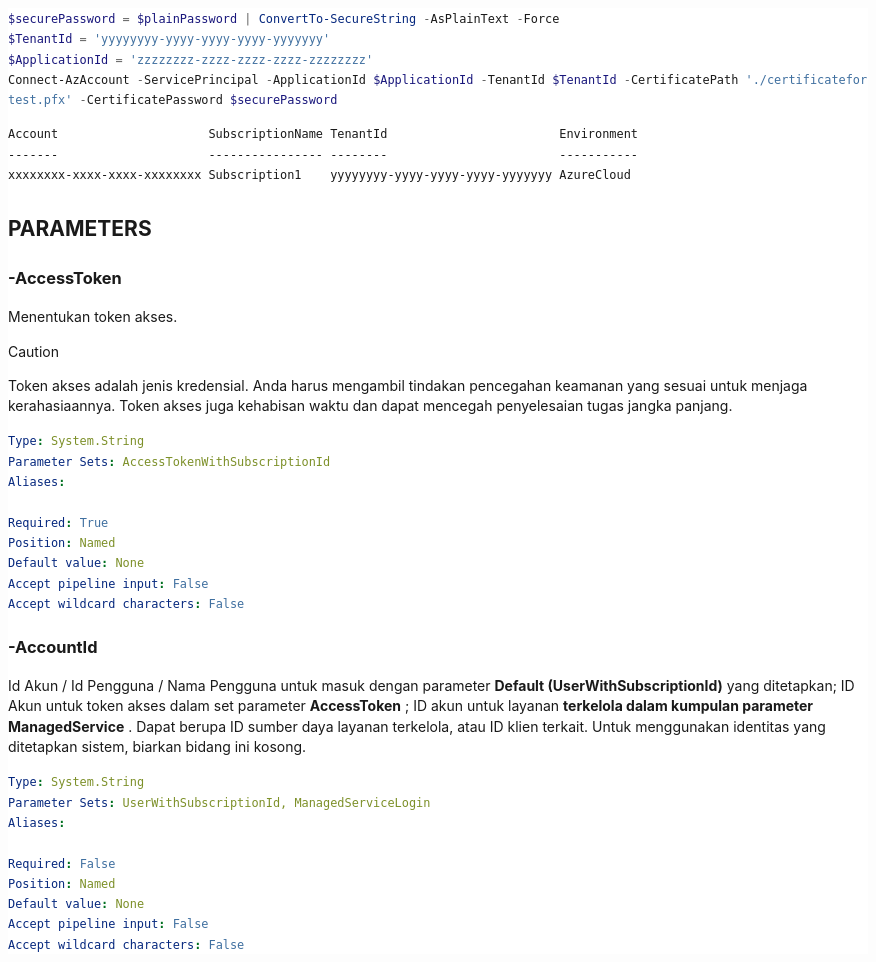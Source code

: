 ```powershell
$securePassword = $plainPassword | ConvertTo-SecureString -AsPlainText -Force
$TenantId = 'yyyyyyyy-yyyy-yyyy-yyyy-yyyyyyy'
$ApplicationId = 'zzzzzzzz-zzzz-zzzz-zzzz-zzzzzzzz'
Connect-AzAccount -ServicePrincipal -ApplicationId $ApplicationId -TenantId $TenantId -CertificatePath './certificatefortest.pfx' -CertificatePassword $securePassword
```

```Output
Account                     SubscriptionName TenantId                        Environment
-------                     ---------------- --------                        -----------
xxxxxxxx-xxxx-xxxx-xxxxxxxx Subscription1    yyyyyyyy-yyyy-yyyy-yyyy-yyyyyyy AzureCloud
```

## PARAMETERS

### -AccessToken

Menentukan token akses.

> [!CAUTION]
> Token akses adalah jenis kredensial. Anda harus mengambil tindakan pencegahan keamanan yang sesuai untuk menjaga kerahasiaannya. Token akses juga kehabisan waktu dan dapat mencegah penyelesaian tugas jangka panjang.

```yaml
Type: System.String
Parameter Sets: AccessTokenWithSubscriptionId
Aliases:

Required: True
Position: Named
Default value: None
Accept pipeline input: False
Accept wildcard characters: False
```

### -AccountId

Id Akun / Id Pengguna / Nama Pengguna untuk masuk dengan parameter **Default (UserWithSubscriptionId)** yang ditetapkan; ID Akun untuk token akses dalam set parameter **AccessToken** ; ID akun untuk layanan **terkelola dalam kumpulan parameter ManagedService** . Dapat berupa ID sumber daya layanan terkelola, atau ID klien terkait.
Untuk menggunakan identitas yang ditetapkan sistem, biarkan bidang ini kosong.

```yaml
Type: System.String
Parameter Sets: UserWithSubscriptionId, ManagedServiceLogin
Aliases:

Required: False
Position: Named
Default value: None
Accept pipeline input: False
Accept wildcard characters: False
```
